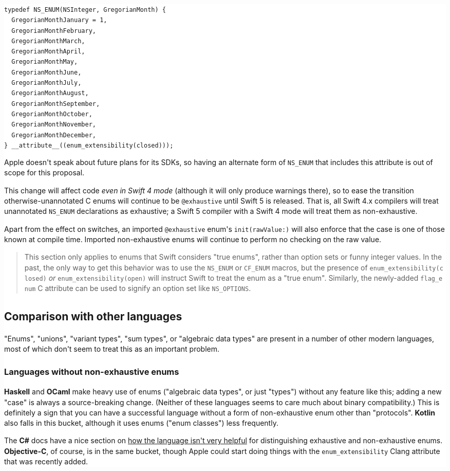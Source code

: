 ```objc
typedef NS_ENUM(NSInteger, GregorianMonth) {
  GregorianMonthJanuary = 1,
  GregorianMonthFebruary,
  GregorianMonthMarch,
  GregorianMonthApril,
  GregorianMonthMay,
  GregorianMonthJune,
  GregorianMonthJuly,
  GregorianMonthAugust,
  GregorianMonthSeptember,
  GregorianMonthOctober,
  GregorianMonthNovember,
  GregorianMonthDecember,
} __attribute__((enum_extensibility(closed)));
```

Apple doesn't speak about future plans for its SDKs, so having an alternate form of `NS_ENUM` that includes this attribute is out of scope for this proposal.

This change will affect code *even in Swift 4 mode* (although it will only produce warnings there), so to ease the transition otherwise-unannotated C enums will continue to be `@exhaustive` until Swift 5 is released. That is, all Swift 4.x compilers will treat unannotated `NS_ENUM` declarations as exhaustive; a Swift 5 compiler with a Swift 4 mode will treat them as non-exhaustive.

Apart from the effect on switches, an imported `@exhaustive` enum's `init(rawValue:)` will also enforce that the case is one of those known at compile time. Imported non-exhaustive enums will continue to perform no checking on the raw value.

> This section only applies to enums that Swift considers "true enums", rather than option sets or funny integer values. In the past, the only way to get this behavior was to use the `NS_ENUM` or `CF_ENUM` macros, but the presence of `enum_extensibility(closed)` *or* `enum_extensibility(open)` will instruct Swift to treat the enum as a "true enum". Similarly, the newly-added `flag_enum` C attribute can be used to signify an option set like `NS_OPTIONS`.


## Comparison with other languages

"Enums", "unions", "variant types", "sum types", or "algebraic data types" are present in a number of other modern languages, most of which don't seem to treat this as an important problem.


### Languages without non-exhaustive enums

**Haskell** and **OCaml** make heavy use of enums ("algebraic data types", or just "types") without any feature like this; adding a new "case" is always a source-breaking change. (Neither of these languages seems to care much about binary compatibility.) This is definitely a sign that you can have a successful language without a form of non-exhaustive enum other than "protocols". **Kotlin** also falls in this bucket, although it uses enums ("enum classes") less frequently.

The **C#** docs have a nice section on [how the language isn't very helpful][c-sharp] for distinguishing exhaustive and non-exhaustive enums. **Objective-C**, of course, is in the same bucket, though Apple could start doing things with the `enum_extensibility` Clang attribute that was recently added.


  [DateComponentsFormatter.UnitsStyle]: https://developer.apple.com/documentation/foundation/datecomponentsformatter.unitsstyle
  [UIKeyboardType]: https://developer.apple.com/documentation/uikit/uikeyboardtype
  [DI]: https://developer.apple.com/swift/blog/?id=28
  [scenario]: https://lists.swift.org/pipermail/swift-evolution/Week-of-Mon-20171002/040053.html
  [downsides]: https://lists.swift.org/pipermail/swift-evolution/Week-of-Mon-20170918/039867.html
  [c-sharp]: https://docs.microsoft.com/en-us/dotnet/csharp/language-reference/keywords/enum#robust-programming
  [f-sharp]: https://docs.microsoft.com/en-us/dotnet/fsharp/language-reference/signatures
  [rust]: https://github.com/rust-lang/rfcs/blob/master/text/2008-non-exhaustive.md
  [NS_TYPED_EXTENSIBLE_ENUM]: https://developer.apple.com/library/content/documentation/Swift/Conceptual/BuildingCocoaApps/InteractingWithCAPIs.html#//apple_ref/doc/uid/TP40014216-CH8-ID206